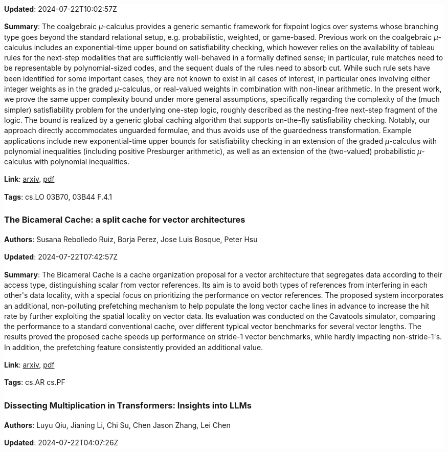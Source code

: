 **Updated**: 2024-07-22T10:02:57Z

**Summary**: The coalgebraic $\mu$-calculus provides a generic semantic framework for fixpoint logics over systems whose branching type goes beyond the standard relational setup, e.g. probabilistic, weighted, or game-based. Previous work on the coalgebraic $\mu$-calculus includes an exponential-time upper bound on satisfiability checking, which however relies on the availability of tableau rules for the next-step modalities that are sufficiently well-behaved in a formally defined sense; in particular, rule matches need to be representable by polynomial-sized codes, and the sequent duals of the rules need to absorb cut. While such rule sets have been identified for some important cases, they are not known to exist in all cases of interest, in particular ones involving either integer weights as in the graded $\mu$-calculus, or real-valued weights in combination with non-linear arithmetic. In the present work, we prove the same upper complexity bound under more general assumptions, specifically regarding the complexity of the (much simpler) satisfiability problem for the underlying one-step logic, roughly described as the nesting-free next-step fragment of the logic. The bound is realized by a generic global caching algorithm that supports on-the-fly satisfiability checking. Notably, our approach directly accommodates unguarded formulae, and thus avoids use of the guardedness transformation. Example applications include new exponential-time upper bounds for satisfiability checking in an extension of the graded $\mu$-calculus with polynomial inequalities (including positive Presburger arithmetic), as well as an extension of the (two-valued) probabilistic $\mu$-calculus with polynomial inequalities.

**Link**: [arxiv](http://arxiv.org/abs/2212.11055v5),  [pdf](http://arxiv.org/pdf/2212.11055v5)

**Tags**: cs.LO 03B70, 03B44 F.4.1 



### The Bicameral Cache: a split cache for vector architectures
**Authors**: Susana Rebolledo Ruiz, Borja Perez, Jose Luis Bosque, Peter Hsu

**Updated**: 2024-07-22T07:42:57Z

**Summary**: The Bicameral Cache is a cache organization proposal for a vector architecture that segregates data according to their access type, distinguishing scalar from vector references. Its aim is to avoid both types of references from interfering in each other's data locality, with a special focus on prioritizing the performance on vector references. The proposed system incorporates an additional, non-polluting prefetching mechanism to help populate the long vector cache lines in advance to increase the hit rate by further exploiting the spatial locality on vector data. Its evaluation was conducted on the Cavatools simulator, comparing the performance to a standard conventional cache, over different typical vector benchmarks for several vector lengths. The results proved the proposed cache speeds up performance on stride-1 vector benchmarks, while hardly impacting non-stride-1's. In addition, the prefetching feature consistently provided an additional value.

**Link**: [arxiv](http://arxiv.org/abs/2407.15440v1),  [pdf](http://arxiv.org/pdf/2407.15440v1)

**Tags**: cs.AR cs.PF 



### Dissecting Multiplication in Transformers: Insights into LLMs
**Authors**: Luyu Qiu, Jianing Li, Chi Su, Chen Jason Zhang, Lei Chen

**Updated**: 2024-07-22T04:07:26Z
